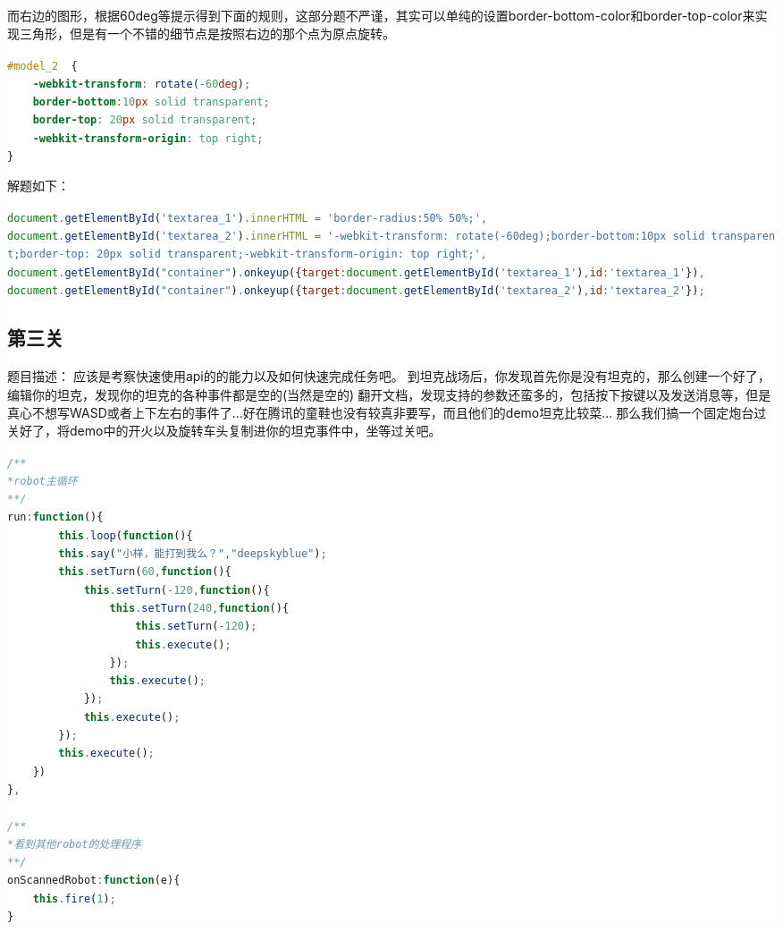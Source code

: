 而右边的图形，根据60deg等提示得到下面的规则，这部分题不严谨，其实可以单纯的设置border-bottom-color和border-top-color来实现三角形，但是有一个不错的细节点是按照右边的那个点为原点旋转。

```css
#model_2  {
    -webkit-transform: rotate(-60deg);
    border-bottom:10px solid transparent;
    border-top: 20px solid transparent;
    -webkit-transform-origin: top right;
}
```

解题如下：

```js
document.getElementById('textarea_1').innerHTML = 'border-radius:50% 50%;',
document.getElementById('textarea_2').innerHTML = '-webkit-transform: rotate(-60deg);border-bottom:10px solid transparent;border-top: 20px solid transparent;-webkit-transform-origin: top right;',
document.getElementById("container").onkeyup({target:document.getElementById('textarea_1'),id:'textarea_1'}),
document.getElementById("container").onkeyup({target:document.getElementById('textarea_2'),id:'textarea_2'});
```

## 第三关

题目描述： 应该是考察快速使用api的的能力以及如何快速完成任务吧。 到坦克战场后，你发现首先你是没有坦克的，那么创建一个好了，编辑你的坦克，发现你的坦克的各种事件都是空的(当然是空的) 翻开文档，发现支持的参数还蛮多的，包括按下按键以及发送消息等，但是真心不想写WASD或者上下左右的事件了...好在腾讯的童鞋也没有较真非要写，而且他们的demo坦克比较菜... 那么我们搞一个固定炮台过关好了，将demo中的开火以及旋转车头复制进你的坦克事件中，坐等过关吧。

```js
/**
*robot主循环
**/	
run:function(){
		this.loop(function(){
		this.say("小样，能打到我么？","deepskyblue");
		this.setTurn(60,function(){
			this.setTurn(-120,function(){
				this.setTurn(240,function(){
					this.setTurn(-120);
					this.execute();
				});
				this.execute();
			});
			this.execute();
		});
		this.execute();	
	})
},

/**
*看到其他robot的处理程序
**/
onScannedRobot:function(e){
	this.fire(1);
}
```

